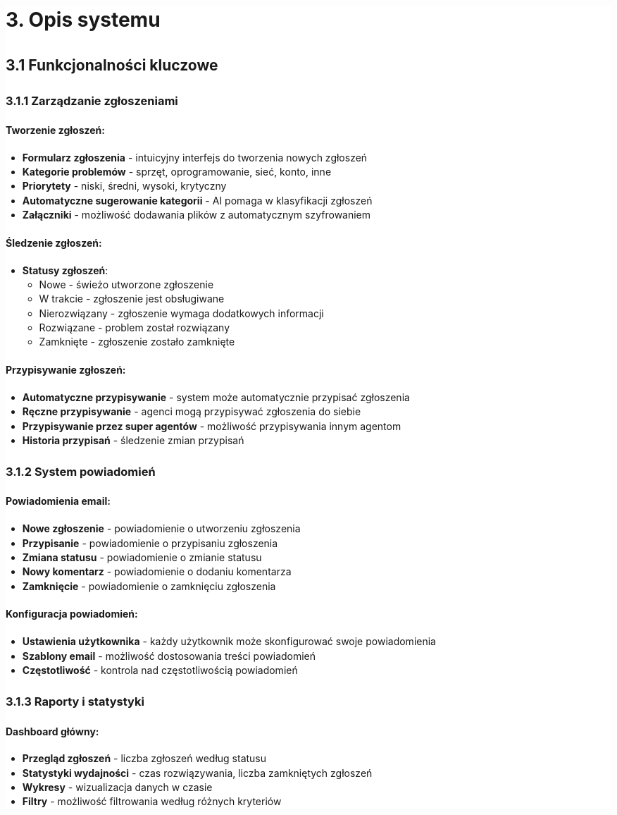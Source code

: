 # 3. Opis systemu

## 3.1 Funkcjonalności kluczowe

### 3.1.1 Zarządzanie zgłoszeniami

#### Tworzenie zgłoszeń:
- **Formularz zgłoszenia** - intuicyjny interfejs do tworzenia nowych zgłoszeń
- **Kategorie problemów** - sprzęt, oprogramowanie, sieć, konto, inne
- **Priorytety** - niski, średni, wysoki, krytyczny
- **Automatyczne sugerowanie kategorii** - AI pomaga w klasyfikacji zgłoszeń
- **Załączniki** - możliwość dodawania plików z automatycznym szyfrowaniem

#### Śledzenie zgłoszeń:
- **Statusy zgłoszeń**:
  - Nowe - świeżo utworzone zgłoszenie
  - W trakcie - zgłoszenie jest obsługiwane
  - Nierozwiązany - zgłoszenie wymaga dodatkowych informacji
  - Rozwiązane - problem został rozwiązany
  - Zamknięte - zgłoszenie zostało zamknięte

#### Przypisywanie zgłoszeń:
- **Automatyczne przypisywanie** - system może automatycznie przypisać zgłoszenia
- **Ręczne przypisywanie** - agenci mogą przypisywać zgłoszenia do siebie
- **Przypisywanie przez super agentów** - możliwość przypisywania innym agentom
- **Historia przypisań** - śledzenie zmian przypisań

### 3.1.2 System powiadomień

#### Powiadomienia email:
- **Nowe zgłoszenie** - powiadomienie o utworzeniu zgłoszenia
- **Przypisanie** - powiadomienie o przypisaniu zgłoszenia
- **Zmiana statusu** - powiadomienie o zmianie statusu
- **Nowy komentarz** - powiadomienie o dodaniu komentarza
- **Zamknięcie** - powiadomienie o zamknięciu zgłoszenia

#### Konfiguracja powiadomień:
- **Ustawienia użytkownika** - każdy użytkownik może skonfigurować swoje powiadomienia
- **Szablony email** - możliwość dostosowania treści powiadomień
- **Częstotliwość** - kontrola nad częstotliwością powiadomień

### 3.1.3 Raporty i statystyki

#### Dashboard główny:
- **Przegląd zgłoszeń** - liczba zgłoszeń według statusu
- **Statystyki wydajności** - czas rozwiązywania, liczba zamkniętych zgłoszeń
- **Wykresy** - wizualizacja danych w czasie
- **Filtry** - możliwość filtrowania według różnych kryteriów
